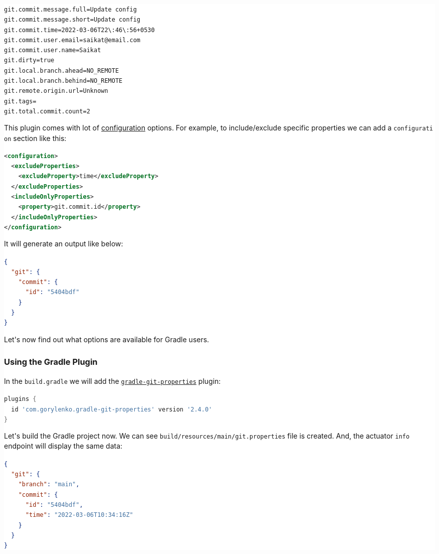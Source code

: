 ```text
git.commit.message.full=Update config
git.commit.message.short=Update config
git.commit.time=2022-03-06T22\:46\:56+0530
git.commit.user.email=saikat@email.com
git.commit.user.name=Saikat
git.dirty=true
git.local.branch.ahead=NO_REMOTE
git.local.branch.behind=NO_REMOTE
git.remote.origin.url=Unknown
git.tags=
git.total.commit.count=2
```

This plugin comes with lot of [configuration](https://github.com/git-commit-id/git-commit-id-maven-plugin/blob/master/docs/using-the-plugin.md) options. For example, to include/exclude specific properties we can add a `configuration` section like this:
```xml
<configuration>
  <excludeProperties>
    <excludeProperty>time</excludeProperty>
  </excludeProperties>
  <includeOnlyProperties>
    <property>git.commit.id</property>
  </includeOnlyProperties>
</configuration>
```

It will generate an output like below:
```json
{
  "git": {
    "commit": {
      "id": "5404bdf"
    }
  }
}
```

Let's now find out what options are available for Gradle users.

### Using the Gradle Plugin
In the `build.gradle` we will add the [`gradle-git-properties`](https://github.com/n0mer/gradle-git-properties) plugin:

```gradle
plugins {
  id 'com.gorylenko.gradle-git-properties' version '2.4.0'
}
```
Let's build the Gradle project now. We can see `build/resources/main/git.properties` file is created. And, the actuator `info` endpoint will display the same data:
```json
{
  "git": {
    "branch": "main",
    "commit": {
      "id": "5404bdf",
      "time": "2022-03-06T10:34:16Z"
    }
  }
}
```
